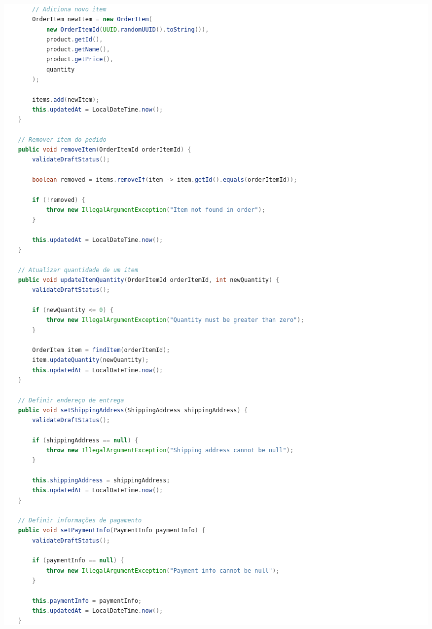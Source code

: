 ```java
        // Adiciona novo item
        OrderItem newItem = new OrderItem(
            new OrderItemId(UUID.randomUUID().toString()),
            product.getId(),
            product.getName(),
            product.getPrice(),
            quantity
        );
        
        items.add(newItem);
        this.updatedAt = LocalDateTime.now();
    }

    // Remover item do pedido
    public void removeItem(OrderItemId orderItemId) {
        validateDraftStatus();
        
        boolean removed = items.removeIf(item -> item.getId().equals(orderItemId));
        
        if (!removed) {
            throw new IllegalArgumentException("Item not found in order");
        }
        
        this.updatedAt = LocalDateTime.now();
    }

    // Atualizar quantidade de um item
    public void updateItemQuantity(OrderItemId orderItemId, int newQuantity) {
        validateDraftStatus();
        
        if (newQuantity <= 0) {
            throw new IllegalArgumentException("Quantity must be greater than zero");
        }
        
        OrderItem item = findItem(orderItemId);
        item.updateQuantity(newQuantity);
        this.updatedAt = LocalDateTime.now();
    }

    // Definir endereço de entrega
    public void setShippingAddress(ShippingAddress shippingAddress) {
        validateDraftStatus();
        
        if (shippingAddress == null) {
            throw new IllegalArgumentException("Shipping address cannot be null");
        }
        
        this.shippingAddress = shippingAddress;
        this.updatedAt = LocalDateTime.now();
    }

    // Definir informações de pagamento
    public void setPaymentInfo(PaymentInfo paymentInfo) {
        validateDraftStatus();
        
        if (paymentInfo == null) {
            throw new IllegalArgumentException("Payment info cannot be null");
        }
        
        this.paymentInfo = paymentInfo;
        this.updatedAt = LocalDateTime.now();
    }

```